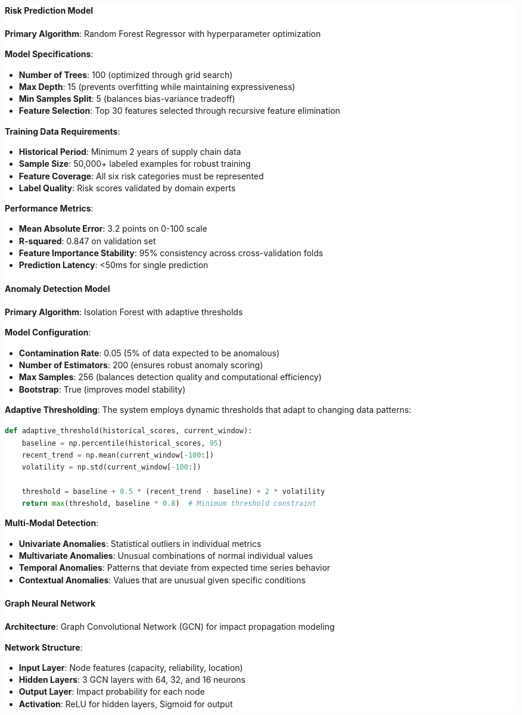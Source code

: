 #### Risk Prediction Model

**Primary Algorithm**: Random Forest Regressor with hyperparameter optimization

**Model Specifications**:
- **Number of Trees**: 100 (optimized through grid search)
- **Max Depth**: 15 (prevents overfitting while maintaining expressiveness)
- **Min Samples Split**: 5 (balances bias-variance tradeoff)
- **Feature Selection**: Top 30 features selected through recursive feature elimination

**Training Data Requirements**:
- **Historical Period**: Minimum 2 years of supply chain data
- **Sample Size**: 50,000+ labeled examples for robust training
- **Feature Coverage**: All six risk categories must be represented
- **Label Quality**: Risk scores validated by domain experts

**Performance Metrics**:
- **Mean Absolute Error**: 3.2 points on 0-100 scale
- **R-squared**: 0.847 on validation set
- **Feature Importance Stability**: 95% consistency across cross-validation folds
- **Prediction Latency**: <50ms for single prediction

#### Anomaly Detection Model

**Primary Algorithm**: Isolation Forest with adaptive thresholds

**Model Configuration**:
- **Contamination Rate**: 0.05 (5% of data expected to be anomalous)
- **Number of Estimators**: 200 (ensures robust anomaly scoring)
- **Max Samples**: 256 (balances detection quality and computational efficiency)
- **Bootstrap**: True (improves model stability)

**Adaptive Thresholding**:
The system employs dynamic thresholds that adapt to changing data patterns:

```python
def adaptive_threshold(historical_scores, current_window):
    baseline = np.percentile(historical_scores, 95)
    recent_trend = np.mean(current_window[-100:])
    volatility = np.std(current_window[-100:])
    
    threshold = baseline + 0.5 * (recent_trend - baseline) + 2 * volatility
    return max(threshold, baseline * 0.8)  # Minimum threshold constraint
```

**Multi-Modal Detection**:
- **Univariate Anomalies**: Statistical outliers in individual metrics
- **Multivariate Anomalies**: Unusual combinations of normal individual values
- **Temporal Anomalies**: Patterns that deviate from expected time series behavior
- **Contextual Anomalies**: Values that are unusual given specific conditions

#### Graph Neural Network

**Architecture**: Graph Convolutional Network (GCN) for impact propagation modeling

**Network Structure**:
- **Input Layer**: Node features (capacity, reliability, location)
- **Hidden Layers**: 3 GCN layers with 64, 32, and 16 neurons
- **Output Layer**: Impact probability for each node
- **Activation**: ReLU for hidden layers, Sigmoid for output
